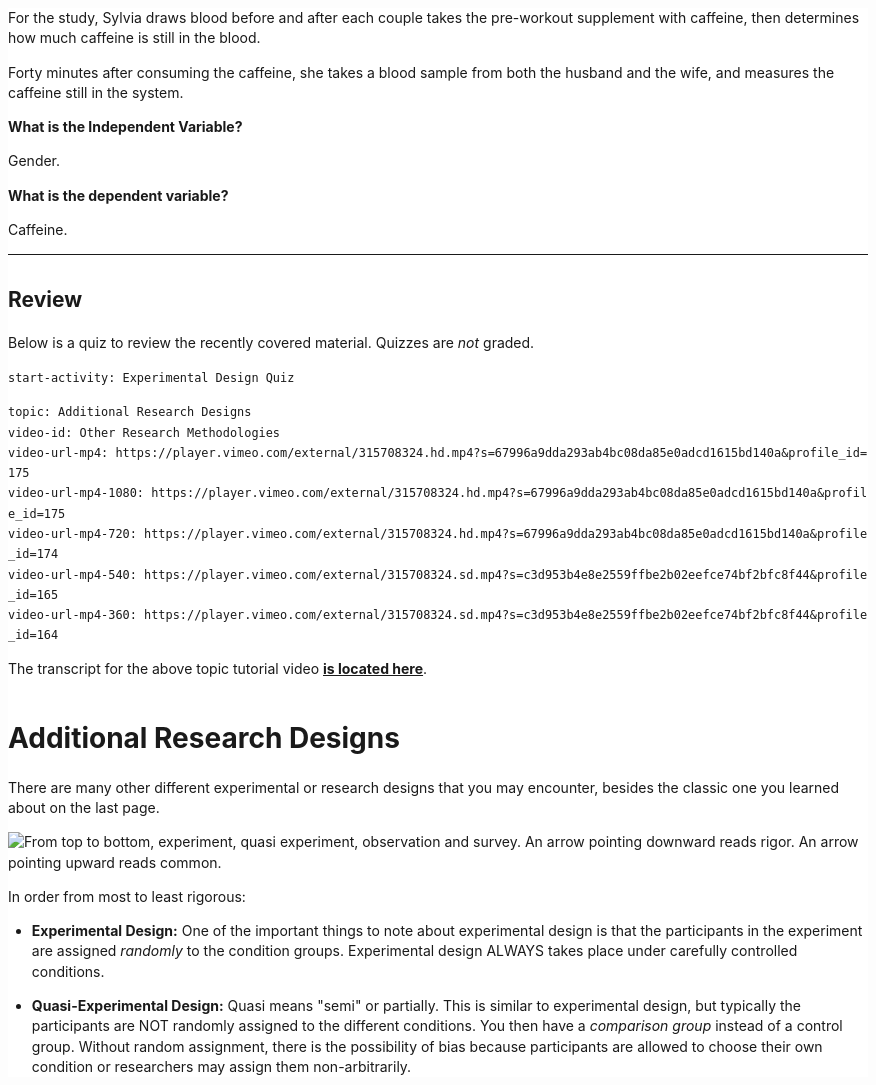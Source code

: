 For the study, Sylvia draws blood before and after each couple takes the pre-workout supplement with caffeine, then determines how much caffeine is still in the blood.

Forty minutes after consuming the caffeine, she takes a blood sample from both the husband and the wife, and measures the caffeine still in the system.

**What is the Independent Variable?**

Gender.   

**What is the dependent variable?**  

Caffeine.

---

## Review

Below is a quiz to review the recently covered material. Quizzes are _not_ graded.

```c-lms
start-activity: Experimental Design Quiz
```

```c-lms
topic: Additional Research Designs
video-id: Other Research Methodologies
video-url-mp4: https://player.vimeo.com/external/315708324.hd.mp4?s=67996a9dda293ab4bc08da85e0adcd1615bd140a&profile_id=175
video-url-mp4-1080: https://player.vimeo.com/external/315708324.hd.mp4?s=67996a9dda293ab4bc08da85e0adcd1615bd140a&profile_id=175
video-url-mp4-720: https://player.vimeo.com/external/315708324.hd.mp4?s=67996a9dda293ab4bc08da85e0adcd1615bd140a&profile_id=174
video-url-mp4-540: https://player.vimeo.com/external/315708324.sd.mp4?s=c3d953b4e8e2559ffbe2b02eefce74bf2bfc8f44&profile_id=165
video-url-mp4-360: https://player.vimeo.com/external/315708324.sd.mp4?s=c3d953b4e8e2559ffbe2b02eefce74bf2bfc8f44&profile_id=164
```

The transcript for the above topic tutorial video **[is located here](https://repo.exeterlms.com/documents/V2/DataScience/Video-Transcripts/DSO101-L03-pg3tutorial.zip)**.

# Additional Research Designs

There are many other different experimental or research designs that you may encounter, besides the classic one you learned about on the last page.  

![From top to bottom, experiment, quasi experiment, observation and survey. An arrow pointing downward reads rigor. An arrow pointing upward reads common.](Media/variables2.png)

In order from most to least rigorous:

* **Experimental Design:** One of the important things to note about experimental design is that the participants in the experiment are assigned *randomly* to the condition groups.  Experimental design ALWAYS takes place under carefully controlled conditions.

* **Quasi-Experimental Design:** Quasi means "semi" or partially.  This is similar to experimental design, but typically the participants are NOT randomly assigned to the different conditions.  You then have a *comparison group* instead of a control group.  Without random assignment, there is the possibility of bias because participants are allowed to choose their own condition or researchers may assign them non-arbitrarily.  
